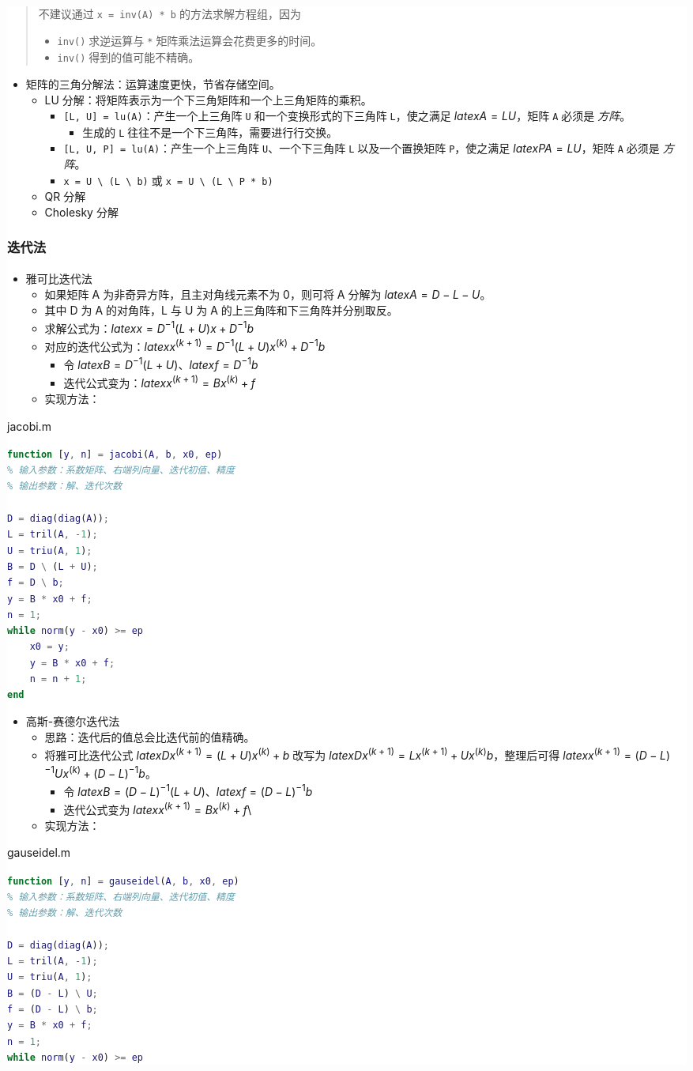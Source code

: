 > 不建议通过 `x = inv(A) * b` 的方法求解方程组，因为
> - `inv()` 求逆运算与 `*` 矩阵乘法运算会花费更多的时间。
> - `inv()` 得到的值可能不精确。

- 矩阵的三角分解法：运算速度更快，节省存储空间。
    - LU 分解：将矩阵表示为一个下三角矩阵和一个上三角矩阵的乘积。
        - `[L, U] = lu(A)`：产生一个上三角阵 `U` 和一个变换形式的下三角阵 `L`，使之满足 $latex A = LU$，矩阵 `A` 必须是 *方阵*。
            - 生成的 `L` 往往不是一个下三角阵，需要进行行交换。
        - `[L, U, P] = lu(A)`：产生一个上三角阵 `U`、一个下三角阵 `L` 以及一个置换矩阵 `P`，使之满足 $latex PA = LU$，矩阵 `A` 必须是 *方阵*。
        - `x = U \ (L \ b)` 或 `x = U \ (L \ P * b)`
    - QR 分解
    - Cholesky 分解

### 迭代法

- 雅可比迭代法
    - 如果矩阵 A 为非奇异方阵，且主对角线元素不为 0，则可将 A 分解为 $latex A = D-L-U$。
    - 其中 D 为 A 的对角阵，L 与 U 为 A 的上三角阵和下三角阵并分别取反。
    - 求解公式为：$latex x = D^{-1}(L+U)x + D^{-1}b$
    - 对应的迭代公式为：$latex x^{(k+1)} = D^{-1}(L+U)x^{(k)} + D^{-1}b$
        - 令 $latex B = D^{-1}(L+U)$、$latex f = D^{-1}b$
        - 迭代公式变为：$latex x^{(k+1)} = Bx^{(k)} + f$
    - 实现方法：

jacobi.m
```matlab
function [y, n] = jacobi(A, b, x0, ep)
% 输入参数：系数矩阵、右端列向量、迭代初值、精度
% 输出参数：解、迭代次数

D = diag(diag(A));
L = tril(A, -1);
U = triu(A, 1);
B = D \ (L + U);
f = D \ b;
y = B * x0 + f;
n = 1;
while norm(y - x0) >= ep
    x0 = y;
    y = B * x0 + f;
    n = n + 1;
end
```

- 高斯-赛德尔迭代法
    - 思路：迭代后的值总会比迭代前的值精确。
    - 将雅可比迭代公式 $latex Dx^{(k+1)} = (L+U)x^{(k)} + b$ 改写为 $latex Dx^{(k+1)} = Lx^{(k+1)} + Ux^{(k)} b$，整理后可得 $latex x^{(k+1)} = (D-L)^{-1}Ux^{(k)} + (D-L)^{-1}b$。
        - 令 $latex B = (D-L)^{-1}(L+U)$、$latex f = (D-L)^{-1}b$
        - 迭代公式变为 $latex x^{(k+1)} = Bx^{(k)} + f$\
    - 实现方法：

gauseidel.m
```matlab
function [y, n] = gauseidel(A, b, x0, ep)
% 输入参数：系数矩阵、右端列向量、迭代初值、精度
% 输出参数：解、迭代次数

D = diag(diag(A));
L = tril(A, -1);
U = triu(A, 1);
B = (D - L) \ U;
f = (D - L) \ b;
y = B * x0 + f;
n = 1;
while norm(y - x0) >= ep
```